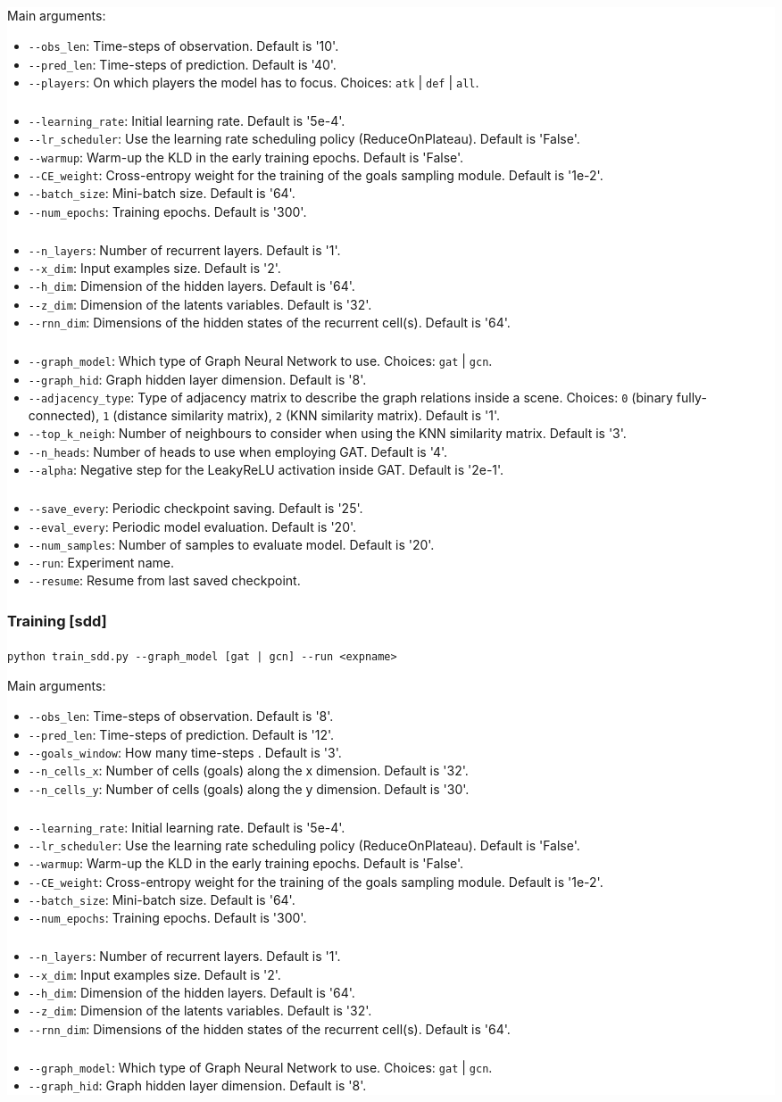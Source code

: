Main arguments:
- `--obs_len`: Time-steps of observation. Default is '10'.
- `--pred_len`: Time-steps of prediction. Default is '40'.
- `--players`: On which players the model has to focus. Choices: ``atk`` | ``def`` | ``all``.
###
- `--learning_rate`: Initial learning rate. Default is '5e-4'.
- `--lr_scheduler`: Use the learning rate scheduling policy (ReduceOnPlateau). Default is 'False'.
- `--warmup`: Warm-up the KLD in the early training epochs. Default is 'False'.
- `--CE_weight`: Cross-entropy weight for the training of the goals sampling module. Default is '1e-2'.
- `--batch_size`: Mini-batch size. Default is '64'.
- `--num_epochs`: Training epochs. Default is '300'.
###
- `--n_layers`: Number of recurrent layers. Default is '1'.
- `--x_dim`: Input examples size. Default is '2'.
- `--h_dim`: Dimension of the hidden layers. Default is '64'.
- `--z_dim`: Dimension of the latents variables. Default is '32'.
- `--rnn_dim`: Dimensions of the hidden states of the recurrent cell(s). Default is '64'.
###
- `--graph_model`: Which type of Graph Neural Network to use. Choices: ``gat`` | ``gcn``.
- `--graph_hid`: Graph hidden layer dimension. Default is '8'.
- `--adjacency_type`: Type of adjacency matrix to describe the graph relations inside a scene. Choices: ``0`` 
(binary fully-connected), ``1`` (distance similarity matrix), ``2`` (KNN similarity matrix). Default is '1'.
- `--top_k_neigh`: Number of neighbours to consider when using the KNN similarity matrix. Default is '3'.
- `--n_heads`: Number of heads to use when employing GAT. Default is '4'.
- `--alpha`: Negative step for the LeakyReLU activation inside GAT. Default is '2e-1'.
###
- `--save_every`: Periodic checkpoint saving. Default is '25'.
- `--eval_every`: Periodic model evaluation. Default is '20'.
- `--num_samples`: Number of samples to evaluate model. Default is '20'.
- `--run`: Experiment name.
- `--resume`: Resume from last saved checkpoint.

### Training [sdd]
```
python train_sdd.py --graph_model [gat | gcn] --run <expname>
```

Main arguments:
- `--obs_len`: Time-steps of observation. Default is '8'.
- `--pred_len`: Time-steps of prediction. Default is '12'.
- `--goals_window`: How many time-steps . Default is '3'.
- `--n_cells_x`: Number of cells (goals) along the x dimension. Default is '32'.
- `--n_cells_y`: Number of cells (goals) along the y dimension. Default is '30'.
###
- `--learning_rate`: Initial learning rate. Default is '5e-4'.
- `--lr_scheduler`: Use the learning rate scheduling policy (ReduceOnPlateau). Default is 'False'.
- `--warmup`: Warm-up the KLD in the early training epochs. Default is 'False'.
- `--CE_weight`: Cross-entropy weight for the training of the goals sampling module. Default is '1e-2'.
- `--batch_size`: Mini-batch size. Default is '64'.
- `--num_epochs`: Training epochs. Default is '300'.
###
- `--n_layers`: Number of recurrent layers. Default is '1'.
- `--x_dim`: Input examples size. Default is '2'.
- `--h_dim`: Dimension of the hidden layers. Default is '64'.
- `--z_dim`: Dimension of the latents variables. Default is '32'.
- `--rnn_dim`: Dimensions of the hidden states of the recurrent cell(s). Default is '64'.
###
- `--graph_model`: Which type of Graph Neural Network to use. Choices: ``gat`` | ``gcn``.
- `--graph_hid`: Graph hidden layer dimension. Default is '8'.
